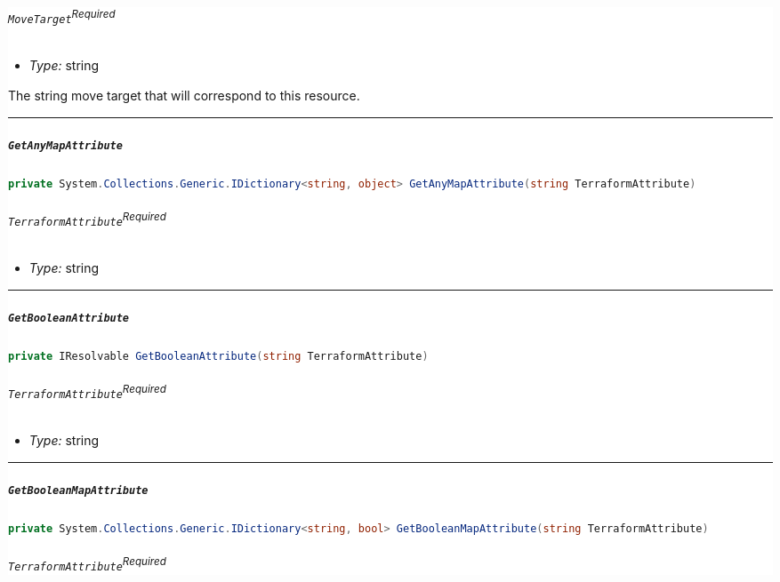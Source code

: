 ###### `MoveTarget`<sup>Required</sup> <a name="MoveTarget" id="@cdktf/provider-azurerm.mssqlServerExtendedAuditingPolicy.MssqlServerExtendedAuditingPolicy.addMoveTarget.parameter.moveTarget"></a>

- *Type:* string

The string move target that will correspond to this resource.

---

##### `GetAnyMapAttribute` <a name="GetAnyMapAttribute" id="@cdktf/provider-azurerm.mssqlServerExtendedAuditingPolicy.MssqlServerExtendedAuditingPolicy.getAnyMapAttribute"></a>

```csharp
private System.Collections.Generic.IDictionary<string, object> GetAnyMapAttribute(string TerraformAttribute)
```

###### `TerraformAttribute`<sup>Required</sup> <a name="TerraformAttribute" id="@cdktf/provider-azurerm.mssqlServerExtendedAuditingPolicy.MssqlServerExtendedAuditingPolicy.getAnyMapAttribute.parameter.terraformAttribute"></a>

- *Type:* string

---

##### `GetBooleanAttribute` <a name="GetBooleanAttribute" id="@cdktf/provider-azurerm.mssqlServerExtendedAuditingPolicy.MssqlServerExtendedAuditingPolicy.getBooleanAttribute"></a>

```csharp
private IResolvable GetBooleanAttribute(string TerraformAttribute)
```

###### `TerraformAttribute`<sup>Required</sup> <a name="TerraformAttribute" id="@cdktf/provider-azurerm.mssqlServerExtendedAuditingPolicy.MssqlServerExtendedAuditingPolicy.getBooleanAttribute.parameter.terraformAttribute"></a>

- *Type:* string

---

##### `GetBooleanMapAttribute` <a name="GetBooleanMapAttribute" id="@cdktf/provider-azurerm.mssqlServerExtendedAuditingPolicy.MssqlServerExtendedAuditingPolicy.getBooleanMapAttribute"></a>

```csharp
private System.Collections.Generic.IDictionary<string, bool> GetBooleanMapAttribute(string TerraformAttribute)
```

###### `TerraformAttribute`<sup>Required</sup> <a name="TerraformAttribute" id="@cdktf/provider-azurerm.mssqlServerExtendedAuditingPolicy.MssqlServerExtendedAuditingPolicy.getBooleanMapAttribute.parameter.terraformAttribute"></a>

